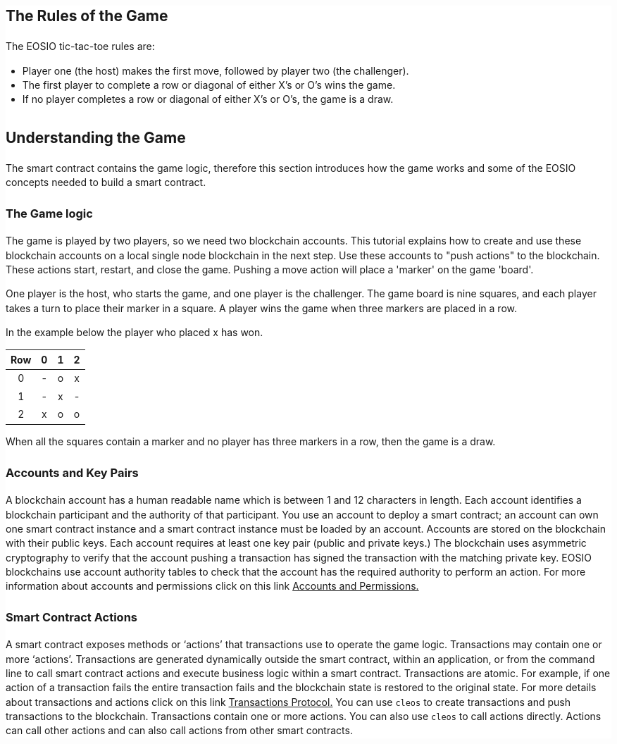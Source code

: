## The Rules of the Game
The EOSIO tic-tac-toe rules are:

* Player one (the host) makes the first move, followed by player two (the challenger). 
* The first player to complete a row or diagonal of either X’s or O’s wins the game.
* If no player completes a row or diagonal of either X’s or O’s, the game is a draw. 

## Understanding the Game
The smart contract contains the game logic, therefore this section introduces how the game works and some of the EOSIO concepts needed to build a smart contract.

### The Game logic
The game is played by two players, so we need two blockchain accounts. This tutorial explains how to create and use these blockchain accounts on a local single node blockchain in the next step. Use these accounts to "push actions" to the blockchain. These actions start, restart, and close the game. Pushing a move action will place a 'marker' on the game 'board'.    

One player is the host, who starts the game, and one player is the challenger. The game board is nine squares, and each player takes a turn to place their marker in a square. A player wins the game when three markers are placed in a row.

In the example below the player who placed x has won.

| Row       | 0     | 1     | 2     |
| :-------: | :---: | :---: | :---: |
|     0     |   -   |   o   |   x   |
|     1     |   -   |   x   |   -   |
|     2     |   x   |   o   |   o   |

When all the squares contain a marker and no player has three markers in a row, then the game is a draw.

### Accounts and Key Pairs
A blockchain account has a human readable name which is between 1 and 12 characters in length. Each account identifies a blockchain participant and the authority of that participant. You use an account to deploy a smart contract; an account can own one smart contract instance and a smart contract instance must be loaded by an account. Accounts are stored on the blockchain with their public keys. Each account requires at least one key pair (public and private keys.) The blockchain uses asymmetric cryptography to verify that the account pushing a transaction has signed the transaction with the matching private key. EOSIO blockchains use account authority tables to check that the account has the required authority to perform an action. For more information about accounts and permissions click on this link [Accounts and Permissions.](../04_protocol/04_accounts_and_permissions.md "Accounts and Permissions Overview")

### Smart Contract Actions
A smart contract exposes methods or ‘actions’ that transactions use to operate the game logic. Transactions may contain one or more ‘actions’. Transactions are generated dynamically outside the smart contract, within an application, or from the command line to call smart contract actions and execute business logic within a smart contract. Transactions are atomic. For example, if one action of a transaction fails the entire transaction fails and the blockchain state is restored to the original state. For more details about transactions and actions click on this link [Transactions Protocol.](../04_protocol/02_transactions_protocol.md "Tranasctions Protocol") You can use `cleos` to create transactions and push transactions to the blockchain. Transactions contain one or more actions. You can also use `cleos` to call actions directly. Actions can call other actions and can also call actions from other smart contracts.
